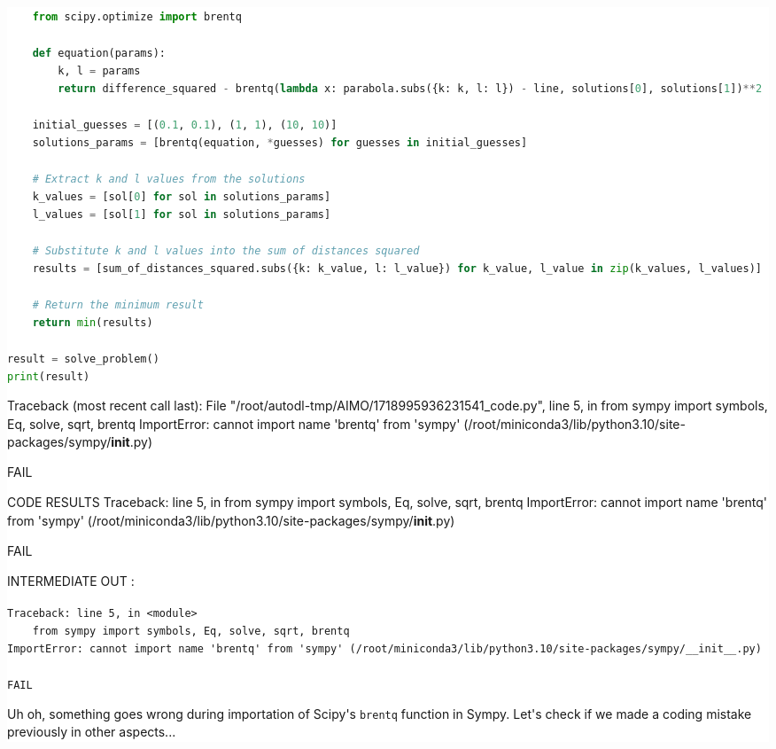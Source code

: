 ```python
    from scipy.optimize import brentq

    def equation(params):
        k, l = params
        return difference_squared - brentq(lambda x: parabola.subs({k: k, l: l}) - line, solutions[0], solutions[1])**2

    initial_guesses = [(0.1, 0.1), (1, 1), (10, 10)]
    solutions_params = [brentq(equation, *guesses) for guesses in initial_guesses]

    # Extract k and l values from the solutions
    k_values = [sol[0] for sol in solutions_params]
    l_values = [sol[1] for sol in solutions_params]

    # Substitute k and l values into the sum of distances squared
    results = [sum_of_distances_squared.subs({k: k_value, l: l_value}) for k_value, l_value in zip(k_values, l_values)]

    # Return the minimum result
    return min(results)

result = solve_problem()
print(result)
```

Traceback (most recent call last):
  File "/root/autodl-tmp/AIMO/1718995936231541_code.py", line 5, in <module>
    from sympy import symbols, Eq, solve, sqrt, brentq
ImportError: cannot import name 'brentq' from 'sympy' (/root/miniconda3/lib/python3.10/site-packages/sympy/__init__.py)

FAIL

CODE RESULTS Traceback: line 5, in <module>
    from sympy import symbols, Eq, solve, sqrt, brentq
ImportError: cannot import name 'brentq' from 'sympy' (/root/miniconda3/lib/python3.10/site-packages/sympy/__init__.py)

FAIL


INTERMEDIATE OUT :
```output
Traceback: line 5, in <module>
    from sympy import symbols, Eq, solve, sqrt, brentq
ImportError: cannot import name 'brentq' from 'sympy' (/root/miniconda3/lib/python3.10/site-packages/sympy/__init__.py)

FAIL

```

Uh oh, something goes wrong during importation of Scipy's `brentq` function in Sympy. Let's check if we made a coding mistake previously in other aspects...
